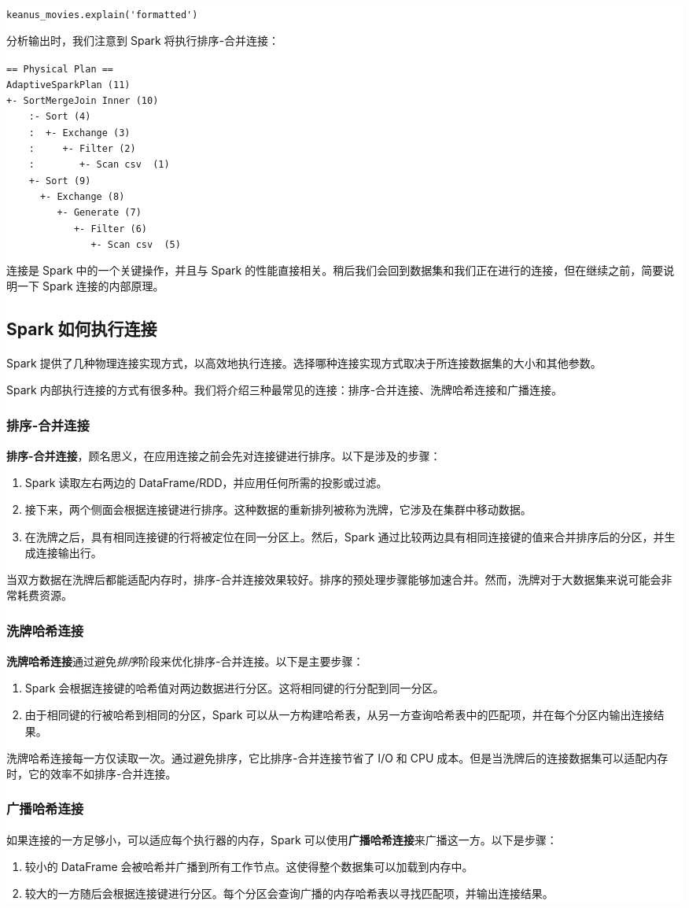 ```
keanus_movies.explain('formatted')
```

分析输出时，我们注意到 Spark 将执行排序-合并连接：

```
== Physical Plan ==
AdaptiveSparkPlan (11)
+- SortMergeJoin Inner (10)
    :- Sort (4)
    :  +- Exchange (3)
    :     +- Filter (2)
    :        +- Scan csv  (1)
    +- Sort (9)
      +- Exchange (8)
         +- Generate (7)
            +- Filter (6)
               +- Scan csv  (5)
```

连接是 Spark 中的一个关键操作，并且与 Spark 的性能直接相关。稍后我们会回到数据集和我们正在进行的连接，但在继续之前，简要说明一下 Spark 连接的内部原理。

## Spark 如何执行连接

Spark 提供了几种物理连接实现方式，以高效地执行连接。选择哪种连接实现方式取决于所连接数据集的大小和其他参数。

Spark 内部执行连接的方式有很多种。我们将介绍三种最常见的连接：排序-合并连接、洗牌哈希连接和广播连接。

### 排序-合并连接

**排序-合并连接**，顾名思义，在应用连接之前会先对连接键进行排序。以下是涉及的步骤：

1.  Spark 读取左右两边的 DataFrame/RDD，并应用任何所需的投影或过滤。

1.  接下来，两个侧面会根据连接键进行排序。这种数据的重新排列被称为洗牌，它涉及在集群中移动数据。

1.  在洗牌之后，具有相同连接键的行将被定位在同一分区上。然后，Spark 通过比较两边具有相同连接键的值来合并排序后的分区，并生成连接输出行。

当双方数据在洗牌后都能适配内存时，排序-合并连接效果较好。排序的预处理步骤能够加速合并。然而，洗牌对于大数据集来说可能会非常耗费资源。

### 洗牌哈希连接

**洗牌哈希连接**通过避免*排序*阶段来优化排序-合并连接。以下是主要步骤：

1.  Spark 会根据连接键的哈希值对两边数据进行分区。这将相同键的行分配到同一分区。

1.  由于相同键的行被哈希到相同的分区，Spark 可以从一方构建哈希表，从另一方查询哈希表中的匹配项，并在每个分区内输出连接结果。

洗牌哈希连接每一方仅读取一次。通过避免排序，它比排序-合并连接节省了 I/O 和 CPU 成本。但是当洗牌后的连接数据集可以适配内存时，它的效率不如排序-合并连接。

### 广播哈希连接

如果连接的一方足够小，可以适应每个执行器的内存，Spark 可以使用**广播哈希连接**来广播这一方。以下是步骤：

1.  较小的 DataFrame 会被哈希并广播到所有工作节点。这使得整个数据集可以加载到内存中。

1.  较大的一方随后会根据连接键进行分区。每个分区会查询广播的内存哈希表以寻找匹配项，并输出连接结果。
